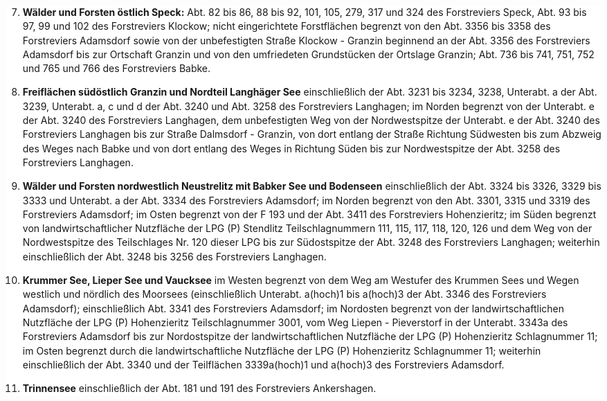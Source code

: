 
7.  **Wälder und Forsten östlich Speck:** Abt. 82 bis 86, 88 bis 92, 101,
    105, 279, 317 und 324 des Forstreviers Speck, Abt. 93 bis 97, 99 und
    102 des Forstreviers Klockow; nicht eingerichtete Forstflächen
    begrenzt von den Abt. 3356 bis 3358 des Forstreviers Adamsdorf sowie
    von der unbefestigten Straße Klockow - Granzin beginnend an der Abt.
    3356 des Forstreviers Adamsdorf bis zur Ortschaft Granzin und von den
    umfriedeten Grundstücken der Ortslage Granzin; Abt. 736 bis 741, 751,
    752 und 765 und 766 des Forstreviers Babke.


8.  **Freiflächen südöstlich Granzin und Nordteil Langhäger See**
    einschließlich der Abt. 3231 bis 3234, 3238, Unterabt. a der Abt.
    3239, Unterabt. a, c und d der Abt. 3240 und Abt. 3258 des
    Forstreviers Langhagen; im Norden begrenzt von der Unterabt. e der
    Abt. 3240 des Forstreviers Langhagen, dem unbefestigten Weg von der
    Nordwestspitze der Unterabt. e der Abt. 3240 des Forstreviers
    Langhagen bis zur Straße Dalmsdorf - Granzin, von dort entlang der
    Straße Richtung Südwesten bis zum Abzweig des Weges nach Babke und von
    dort entlang des Weges in Richtung Süden bis zur Nordwestspitze der
    Abt. 3258 des Forstreviers Langhagen.


9.  **Wälder und Forsten nordwestlich Neustrelitz mit Babker See und
    Bodenseen** einschließlich der Abt. 3324 bis 3326, 3329 bis 3333 und
    Unterabt. a der Abt. 3334 des Forstreviers Adamsdorf; im Norden
    begrenzt von den Abt. 3301, 3315 und 3319 des Forstreviers Adamsdorf;
    im Osten begrenzt von der F 193 und der Abt. 3411 des Forstreviers
    Hohenzieritz; im Süden begrenzt von landwirtschaftlicher Nutzfläche
    der LPG (P) Stendlitz Teilschlagnummern 111, 115, 117, 118, 120, 126
    und dem Weg von der Nordwestspitze des Teilschlages Nr. 120 dieser LPG
    bis zur Südostspitze der Abt. 3248 des Forstreviers Langhagen;
    weiterhin einschließlich der Abt. 3248 bis 3256 des Forstreviers
    Langhagen.


10. **Krummer See, Lieper See und Vaucksee** im Westen begrenzt von dem
    Weg am Westufer des Krummen Sees und Wegen westlich und nördlich des
    Moorsees (einschließlich Unterabt.
    a(hoch)1 bis
    a(hoch)3 der Abt. 3346 des Forstreviers Adamsdorf); einschließlich
    Abt. 3341 des Forstreviers Adamsdorf; im Nordosten begrenzt von der
    landwirtschaftlichen Nutzfläche der LPG (P) Hohenzieritz
    Teilschlagnummer 3001, vom Weg Liepen - Pieverstorf in der Unterabt.
    3343a des Forstreviers Adamsdorf bis zur Nordostspitze der
    landwirtschaftlichen Nutzfläche der LPG (P) Hohenzieritz Schlagnummer
    11; im Osten begrenzt durch die landwirtschaftliche Nutzfläche der LPG
    (P) Hohenzieritz Schlagnummer 11; weiterhin einschließlich der Abt.
    3340 und der Teilflächen
    3339a(hoch)1 und
    a(hoch)3 des Forstreviers Adamsdorf.


11. **Trinnensee** einschließlich der Abt. 181 und 191 des Forstreviers
    Ankershagen.
